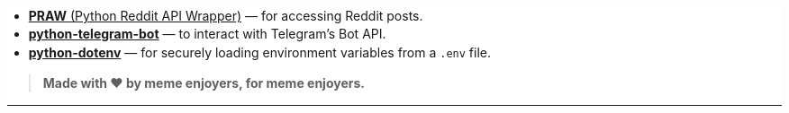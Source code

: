 - [**PRAW** (Python Reddit API Wrapper)](https://praw.readthedocs.io/en/latest/) — for accessing Reddit posts.
- [**python-telegram-bot**](https://docs.python-telegram-bot.org/) — to interact with Telegram’s Bot API.
- [**python-dotenv**](https://saurabh-kumar.com/python-dotenv/) — for securely loading environment variables from a `.env` file.

> **Made with ❤️ by meme enjoyers, for meme enjoyers.**

---